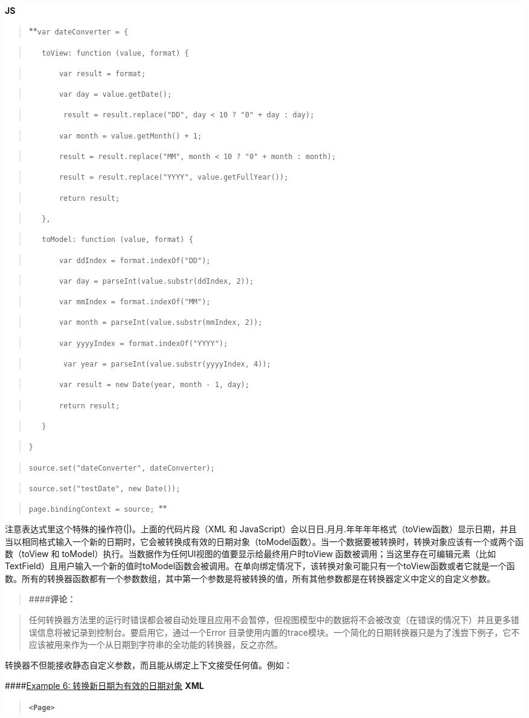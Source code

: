**JS**

>**`var dateConverter = { `

>`    toView: function (value, format) { `

>`        var result = format; `

>`        var day = value.getDate(); `

>`        result = result.replace("DD", day < 10 ? "0" + day : day);` 

>`        var month = value.getMonth() + 1; `

>`        result = result.replace("MM", month < 10 ? "0" + month : month); `

>`        result = result.replace("YYYY", value.getFullYear()); `

>`        return result; `

>`    }, `

>`    toModel: function (value, format) { `

>`        var ddIndex = format.indexOf("DD"); `

>`        var day = parseInt(value.substr(ddIndex, 2)); `

>`        var mmIndex = format.indexOf("MM"); `

>`        var month = parseInt(value.substr(mmIndex, 2)); `

>`        var yyyyIndex = format.indexOf("YYYY"); `

>`        var year = parseInt(value.substr(yyyyIndex, 4));` 

>`        var result = new Date(year, month - 1, day); `

>`        return result; `

>`    } `

>`} `

>`source.set("dateConverter", dateConverter); `

>`source.set("testDate", new Date()); `

>`page.bindingContext = source; `**

 
注意表达式里这个特殊的操作符(|)。上面的代码片段（XML 和 JavaScript）会以日日.月月.年年年年格式（toView函数）显示日期，并且当以相同格式输入一个新的日期时，它会被转换成有效的日期对象（toModel函数）。当一个数据要被转换时，转换对象应该有一个或两个函数（toView 和 toModel）执行。当数据作为任何UI视图的值要显示给最终用户时toView 函数被调用；当这里存在可编辑元素（比如TextField）且用户输入一个新的值时toModel函数会被调用。在单向绑定情况下，该转换对象可能只有一个toView函数或者它就是一个函数。所有的转换器函数都有一个参数数组，其中第一个参数是将被转换的值，所有其他参数都是在转换器定义中定义的自定义参数。

>####**评论：**

>任何转换器方法里的运行时错误都会被自动处理且应用不会暂停，但视图模型中的数据将不会被改变（在错误的情况下）并且更多错误信息将被记录到控制台。要启用它，通过一个Error 目录使用内置的trace模块。一个简化的日期转换器只是为了浅尝下例子，它不应该被用来作为一个从日期到字符串的全功能的转换器，反之亦然。


转换器不但能接收静态自定义参数，而且能从绑定上下文接受任何值。例如：

####[Example 6: 转换新日期为有效的日期对象](http://docs.nativescript.org/core-concepts/data-binding#example-6-converting-the-new-date-input-to-a-valid-date-object)
**XML**
>**`<Page> `**
